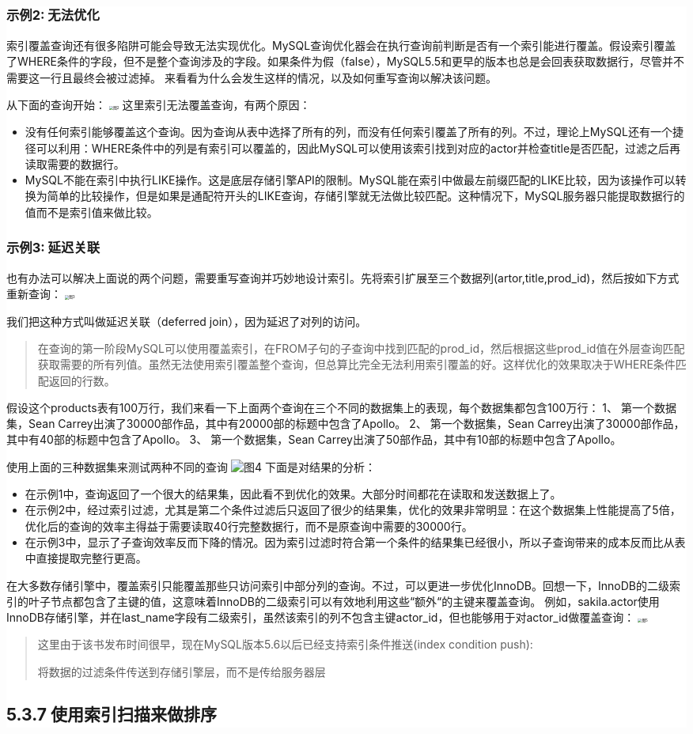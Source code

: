 ### 示例2: 无法优化

索引覆盖查询还有很多陷阱可能会导致无法实现优化。MySQL查询优化器会在执行查询前判断是否有一个索引能进行覆盖。假设索引覆盖了WHERE条件的字段，但不是整个查询涉及的字段。如果条件为假（false），MySQL5.5和更早的版本也总是会回表获取数据行，尽管并不需要这一行且最终会被过滤掉。
来看看为什么会发生这样的情况，以及如何重写查询以解决该问题。

从下面的查询开始：
<img src="https://img-blog.csdn.net/20180302131909405?watermark/2/text/aHR0cDovL2Jsb2cuY3Nkbi5uZXQveWlyZW50aWFucmFu/font/5a6L5L2T/fontsize/400/fill/I0JBQkFCMA==/dissolve/70" alt="图2" style="zoom:33%;" />
这里索引无法覆盖查询，有两个原因：

- 没有任何索引能够覆盖这个查询。因为查询从表中选择了所有的列，而没有任何索引覆盖了所有的列。不过，理论上MySQL还有一个捷径可以利用：WHERE条件中的列是有索引可以覆盖的，因此MySQL可以使用该索引找到对应的actor并检查title是否匹配，过滤之后再读取需要的数据行。
- MySQL不能在索引中执行LIKE操作。这是底层存储引擎API的限制。MySQL能在索引中做最左前缀匹配的LIKE比较，因为该操作可以转换为简单的比较操作，但是如果是通配符开头的LIKE查询，存储引擎就无法做比较匹配。这种情况下，MySQL服务器只能提取数据行的值而不是索引值来做比较。

### 示例3: 延迟关联

也有办法可以解决上面说的两个问题，需要重写查询并巧妙地设计索引。先将索引扩展至三个数据列(artor,title,prod_id)，然后按如下方式重新查询：
<img src="https://img-blog.csdn.net/20180302131926690?watermark/2/text/aHR0cDovL2Jsb2cuY3Nkbi5uZXQveWlyZW50aWFucmFu/font/5a6L5L2T/fontsize/400/fill/I0JBQkFCMA==/dissolve/70" alt="图3" style="zoom:33%;" />

我们把这种方式叫做延迟关联（deferred join），因为延迟了对列的访问。

> 在查询的第一阶段MySQL可以使用覆盖索引，在FROM子句的子查询中找到匹配的prod_id，然后根据这些prod_id值在外层查询匹配获取需要的所有列值。虽然无法使用索引覆盖整个查询，但总算比完全无法利用索引覆盖的好。这样优化的效果取决于WHERE条件匹配返回的行数。

假设这个products表有100万行，我们来看一下上面两个查询在三个不同的数据集上的表现，每个数据集都包含100万行：
1、 第一个数据集，Sean Carrey出演了30000部作品，其中有20000部的标题中包含了Apollo。
2、 第一个数据集，Sean Carrey出演了30000部作品，其中有40部的标题中包含了Apollo。
3、 第一个数据集，Sean Carrey出演了50部作品，其中有10部的标题中包含了Apollo。

使用上面的三种数据集来测试两种不同的查询
![图4](https://img-blog.csdn.net/20180302131947291?watermark/2/text/aHR0cDovL2Jsb2cuY3Nkbi5uZXQveWlyZW50aWFucmFu/font/5a6L5L2T/fontsize/400/fill/I0JBQkFCMA==/dissolve/70)
下面是对结果的分析：

- 在示例1中，查询返回了一个很大的结果集，因此看不到优化的效果。大部分时间都花在读取和发送数据上了。
- 在示例2中，经过索引过滤，尤其是第二个条件过滤后只返回了很少的结果集，优化的效果非常明显：在这个数据集上性能提高了5倍，优化后的查询的效率主得益于需要读取40行完整数据行，而不是原查询中需要的30000行。
- 在示例3中，显示了子查询效率反而下降的情况。因为索引过滤时符合第一个条件的结果集已经很小，所以子查询带来的成本反而比从表中直接提取完整行更高。

在大多数存储引擎中，覆盖索引只能覆盖那些只访问索引中部分列的查询。不过，可以更进一步优化InnoDB。回想一下，InnoDB的二级索引的叶子节点都包含了主键的值，这意味着InnoDB的二级索引可以有效地利用这些“额外“的主键来覆盖查询。
例如，sakila.actor使用InnoDB存储引擎，并在last_name字段有二级索引，虽然该索引的列不包含主键actor_id，但也能够用于对actor_id做覆盖查询：
<img src="https://img-blog.csdn.net/20180302132006356?watermark/2/text/aHR0cDovL2Jsb2cuY3Nkbi5uZXQveWlyZW50aWFucmFu/font/5a6L5L2T/fontsize/400/fill/I0JBQkFCMA==/dissolve/70" alt="图5" style="zoom:33%;" />



> 这里由于该书发布时间很早，现在MySQL版本5.6以后已经支持索引条件推送(index condition push):
>
> 将数据的过滤条件传送到存储引擎层，而不是传给服务器层





## 5.3.7 使用索引扫描来做排序
